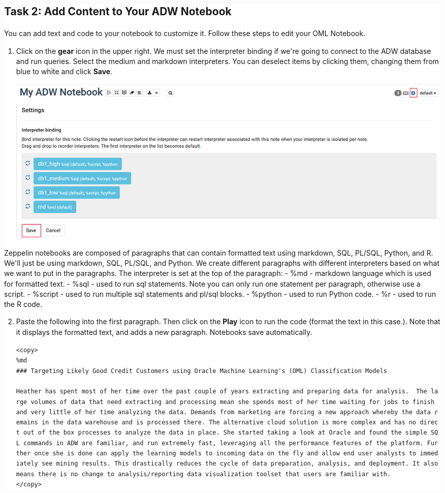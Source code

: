 ## Task 2: Add Content to Your ADW Notebook

You can add text and code to your notebook to customize it.  Follow these steps to edit your OML Notebook.

1. Click on the **gear** icon in the upper right. We must set the interpreter binding if we're going to connect to the ADW database and run queries. Select the medium and markdown interpreters. You can deselect items by clicking them, changing them from blue to white  and click **Save**.

    ![Set the interpreter binding](./images/gear.png  " ")

  Zeppelin notebooks are composed of paragraphs that can contain formatted text using markdown, SQL, PL/SQL, Python, and R. We'll just be using markdown, SQL, PL/SQL, and Python. We create different paragraphs with different interpreters based on what we want to put in the paragraphs. The interpreter is set at the top of the paragraph:
    - %md - markdown language which is used for formatted text.
    - %sql - used to run sql statements.  Note you can only run one statement per paragraph, otherwise use a script.
    - %script - used to run multiple sql statements and pl/sql blocks.
    - %python - used to run Python code.
    - %r - used to run the R code.

2.  Paste the following into the first paragraph. Then click on the **Play** icon to run the code (format the text in this case.). Note that it displays the formatted text, and adds a new paragraph. Notebooks save automatically.

    ````
    <copy>
    %md
    ### Targeting Likely Good Credit Customers using Oracle Machine Learning's (OML) Classification Models

    Heather has spent most of her time over the past couple of years extracting and preparing data for analysis.  The large volumes of data that need extracting and processing mean she spends most of her time waiting for jobs to finish and very little of her time analyzing the data. Demands from marketing are forcing a new approach whereby the data remains in the data warehouse and is processed there. The alternative cloud solution is more complex and has no direct out of the box processes to analyze the data in place. She started taking a look at Oracle and found the simple SQL commands in ADW are familiar, and run extremely fast, leveraging all the performance features of the platform. Further once she is done can apply the learning models to incoming data on the fly and allow end user analysts to immediately see mining results. This drastically reduces the cycle of data preparation, analysis, and deployment. It also means there is no change to analysis/reporting data visualization toolset that users are familiar with.
    </copy>
    ````

